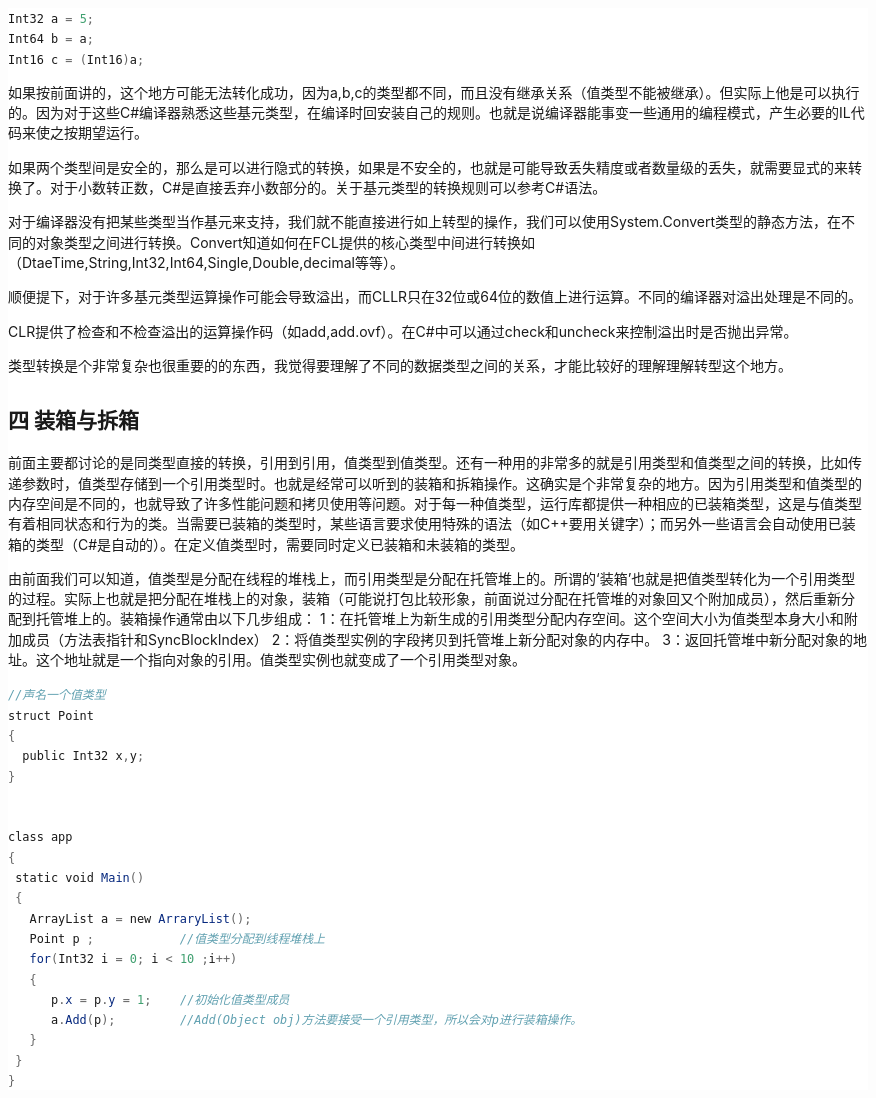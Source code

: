 ```csharp
Int32 a = 5;
Int64 b = a;
Int16 c = (Int16)a;
```

如果按前面讲的，这个地方可能无法转化成功，因为a,b,c的类型都不同，而且没有继承关系（值类型不能被继承）。但实际上他是可以执行的。因为对于这些C#编译器熟悉这些基元类型，在编译时回安装自己的规则。也就是说编译器能事变一些通用的编程模式，产生必要的IL代码来使之按期望运行。

如果两个类型间是安全的，那么是可以进行隐式的转换，如果是不安全的，也就是可能导致丢失精度或者数量级的丢失，就需要显式的来转换了。对于小数转正数，C#是直接丢弃小数部分的。关于基元类型的转换规则可以参考C#语法。

对于编译器没有把某些类型当作基元来支持，我们就不能直接进行如上转型的操作，我们可以使用System.Convert类型的静态方法，在不同的对象类型之间进行转换。Convert知道如何在FCL提供的核心类型中间进行转换如（DtaeTime,String,Int32,Int64,Single,Double,decimal等等）。

顺便提下，对于许多基元类型运算操作可能会导致溢出，而CLLR只在32位或64位的数值上进行运算。不同的编译器对溢出处理是不同的。

CLR提供了检查和不检查溢出的运算操作码（如add,add.ovf）。在C#中可以通过check和uncheck来控制溢出时是否抛出异常。

类型转换是个非常复杂也很重要的的东西，我觉得要理解了不同的数据类型之间的关系，才能比较好的理解理解转型这个地方。

  

## 四 装箱与拆箱


前面主要都讨论的是同类型直接的转换，引用到引用，值类型到值类型。还有一种用的非常多的就是引用类型和值类型之间的转换，比如传递参数时，值类型存储到一个引用类型时。也就是经常可以听到的装箱和拆箱操作。这确实是个非常复杂的地方。因为引用类型和值类型的内存空间是不同的，也就导致了许多性能问题和拷贝使用等问题。对于每一种值类型，运行库都提供一种相应的已装箱类型，这是与值类型有着相同状态和行为的类。当需要已装箱的类型时，某些语言要求使用特殊的语法（如C++要用关键字）；而另外一些语言会自动使用已装箱的类型（C#是自动的）。在定义值类型时，需要同时定义已装箱和未装箱的类型。

由前面我们可以知道，值类型是分配在线程的堆栈上，而引用类型是分配在托管堆上的。所谓的‘装箱’也就是把值类型转化为一个引用类型的过程。实际上也就是把分配在堆栈上的对象，装箱（可能说打包比较形象，前面说过分配在托管堆的对象回又个附加成员），然后重新分配到托管堆上的。装箱操作通常由以下几步组成：
1：在托管堆上为新生成的引用类型分配内存空间。这个空间大小为值类型本身大小和附加成员（方法表指针和SyncBlockIndex）
2：将值类型实例的字段拷贝到托管堆上新分配对象的内存中。
3：返回托管堆中新分配对象的地址。这个地址就是一个指向对象的引用。值类型实例也就变成了一个引用类型对象。 

```csharp
//声名一个值类型
struct Point
{
  public Int32 x,y;
}


class app
{
 static void Main()
 {
   ArrayList a = new ArraryList();
   Point p ;            //值类型分配到线程堆栈上
   for(Int32 i = 0; i < 10 ;i++)
   {
      p.x = p.y = 1;    //初始化值类型成员
      a.Add(p);         //Add(Object obj)方法要接受一个引用类型，所以会对p进行装箱操作。
   }
 }
}
```
